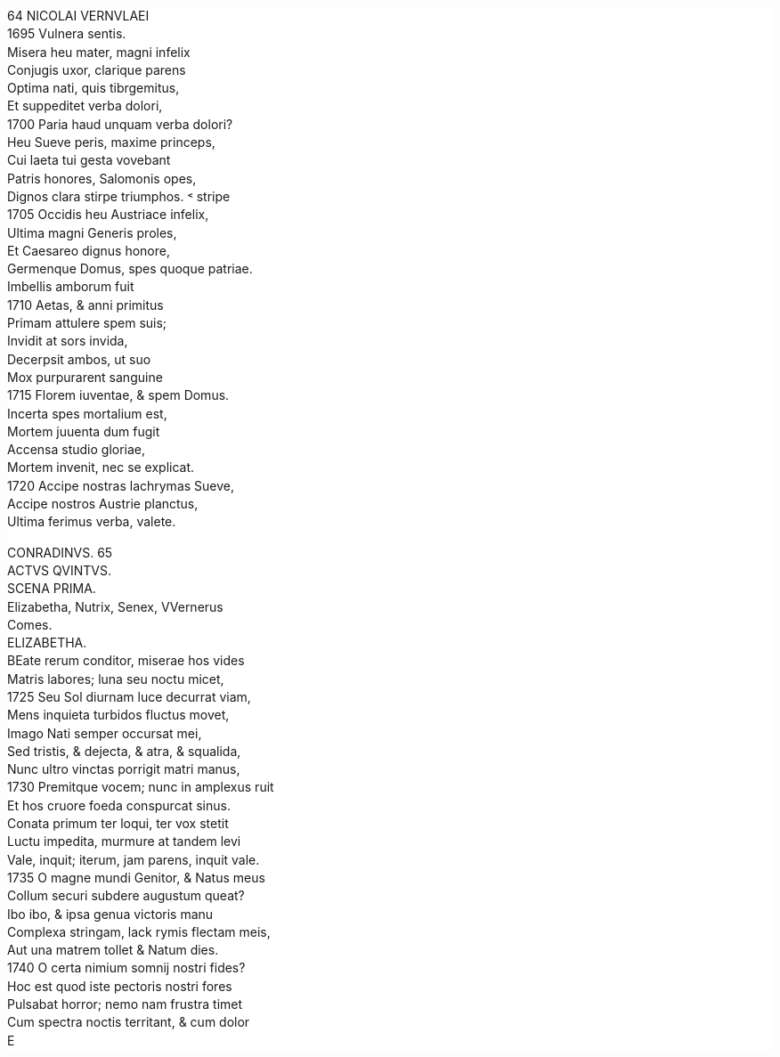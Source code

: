 64 NICOLAI VERNVLAEI\
1695 Vulnera sentis.\
Misera heu mater, magni infelix\
Conjugis uxor, clarique parens\
Optima nati, quis tibrgemitus,\
Et suppeditet verba dolori,\
1700 Paria haud unquam verba dolori?\
Heu Sueve peris, maxime princeps,\
Cui laeta tui gesta vovebant\
Patris honores, Salomonis opes,\
Dignos clara stirpe triumphos. ˂ stripe\
1705 Occidis heu Austriace infelix,\
Ultima magni Generis proles,\
Et Caesareo dignus honore,\
Germenque Domus, spes quoque patriae.\
Imbellis amborum fuit\
1710 Aetas, & anni primitus\
Primam attulere spem suis;\
Invidit at sors invida,\
Decerpsit ambos, ut suo\
Mox purpurarent sanguine\
1715 Florem iuventae, & spem Domus.\
Incerta spes mortalium est,\
Mortem juuenta dum fugit\
Accensa studio gloriae,\
Mortem invenit, nec se explicat.\
1720 Accipe nostras lachrymas Sueve,\
Accipe nostros Austrie planctus,\
Ultima ferimus verba, valete.

CONRADINVS. 65\
ACTVS QVINTVS.\
SCENA PRIMA.\
Elizabetha, Nutrix, Senex, VVernerus\
Comes.\
ELIZABETHA.\
BEate rerum conditor, miserae hos vides\
Matris labores; luna seu noctu micet,\
1725 Seu Sol diurnam luce decurrat viam,\
Mens inquieta turbidos fluctus movet,\
Imago Nati semper occursat mei,\
Sed tristis, & dejecta, & atra, & squalida,\
Nunc ultro vinctas porrigit matri manus,\
1730 Premitque vocem; nunc in amplexus ruit\
Et hos cruore foeda conspurcat sinus.\
Conata primum ter loqui, ter vox stetit\
Luctu impedita, murmure at tandem levi\
Vale, inquit; iterum, jam parens, inquit vale.\
1735 O magne mundi Genitor, & Natus meus\
Collum securi subdere augustum queat?\
Ibo ibo, & ipsa genua victoris manu\
Complexa stringam, lack rymis flectam meis,\
Aut una matrem tollet & Natum dies.\
1740 O certa nimium somnij nostri fides?\
Hoc est quod iste pectoris nostri fores\
Pulsabat horror; nemo nam frustra timet\
Cum spectra noctis territant, & cum dolor\
E
